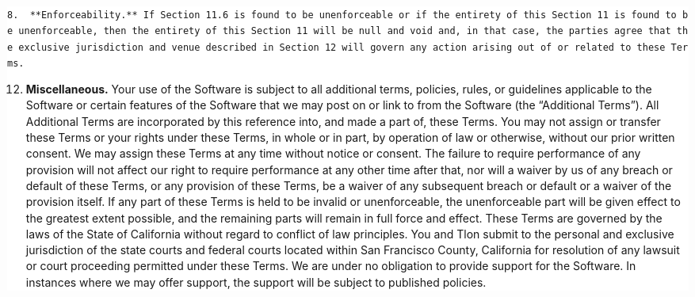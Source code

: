     8.  **Enforceability.** If Section 11.6 is found to be unenforceable or if the entirety of this Section 11 is found to be unenforceable, then the entirety of this Section 11 will be null and void and, in that case, the parties agree that the exclusive jurisdiction and venue described in Section 12 will govern any action arising out of or related to these Terms.

12.  **Miscellaneous.** Your use of the Software is subject to all additional terms, policies, rules, or guidelines applicable to the Software or certain features of the Software that we may post on or link to from the Software (the “Additional Terms”). All Additional Terms are incorporated by this reference into, and made a part of, these Terms. You may not assign or transfer these Terms or your rights under these Terms, in whole or in part, by operation of law or otherwise, without our prior written consent. We may assign these Terms at any time without notice or consent. The failure to require performance of any provision will not affect our right to require performance at any other time after that, nor will a waiver by us of any breach or default of these Terms, or any provision of these Terms, be a waiver of any subsequent breach or default or a waiver of the provision itself. If any part of these Terms is held to be invalid or unenforceable, the unenforceable part will be given effect to the greatest extent possible, and the remaining parts will remain in full force and effect. These Terms are governed by the laws of the State of California without regard to conflict of law principles. You and Tlon submit to the personal and exclusive jurisdiction of the state courts and federal courts located within San Francisco County, California for resolution of any lawsuit or court proceeding permitted under these Terms. We are under no obligation to provide support for the Software. In instances where we may offer support, the support will be subject to published policies.
